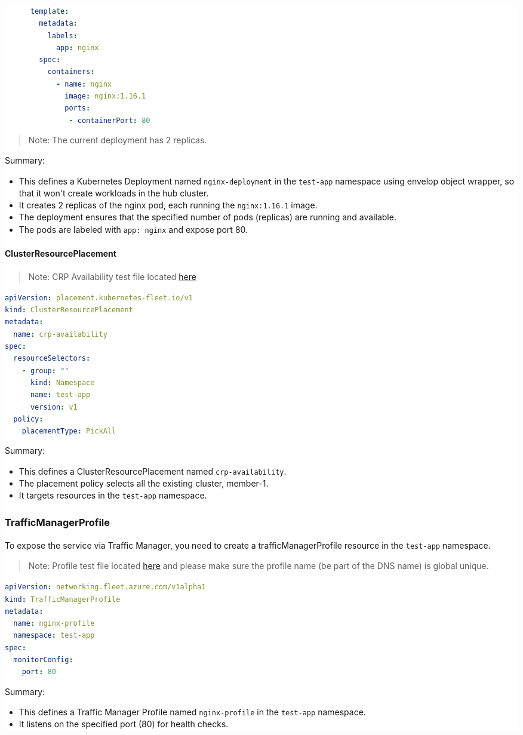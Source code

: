 ```yaml
      template:
        metadata:
          labels:
            app: nginx
        spec:
          containers:
            - name: nginx
              image: nginx:1.16.1
              ports:
               - containerPort: 80
```
> Note: The current deployment has 2 replicas.

Summary:
- This defines a Kubernetes Deployment named `nginx-deployment` in the `test-app` namespace using envelop object wrapper, so that
it won't create workloads in the hub cluster.
- It creates 2 replicas of the nginx pod, each running the `nginx:1.16.1` image.
- The deployment ensures that the specified number of pods (replicas) are running and available.
- The pods are labeled with `app: nginx` and expose port 80.

#### ClusterResourcePlacement

> Note: CRP Availability test file located [here](./testfiles/crp-availability.yaml)

```yaml
apiVersion: placement.kubernetes-fleet.io/v1
kind: ClusterResourcePlacement
metadata:
  name: crp-availability
spec:
  resourceSelectors:
    - group: ""
      kind: Namespace
      name: test-app
      version: v1
  policy:
    placementType: PickAll
```

Summary:
- This defines a ClusterResourcePlacement named `crp-availability`.
- The placement policy selects all the existing cluster, member-1.
- It targets resources in the `test-app` namespace.

### TrafficManagerProfile

To expose the service via Traffic Manager, you need to create a trafficManagerProfile resource in the `test-app` namespace.

> Note: Profile test file located [here](./testfiles/nginx-profile.yaml) and please make sure the profile name (be part of the DNS name) is global unique.

```yaml
apiVersion: networking.fleet.azure.com/v1alpha1
kind: TrafficManagerProfile
metadata:
  name: nginx-profile
  namespace: test-app
spec:
  monitorConfig:
    port: 80
```
Summary:
- This defines a Traffic Manager Profile named `nginx-profile` in the `test-app` namespace.
- It listens on the specified port (80) for health checks.
